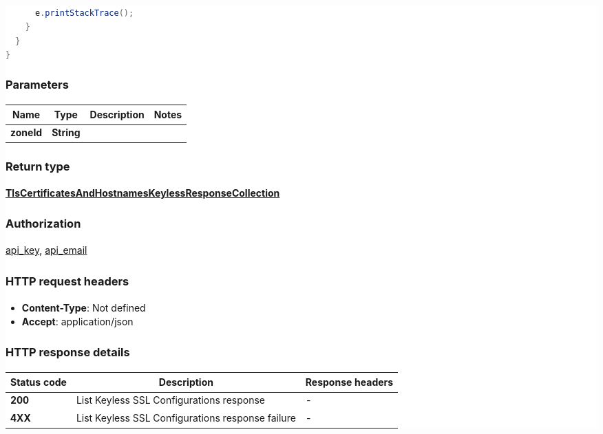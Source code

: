 ```java
      e.printStackTrace();
    }
  }
}
```

### Parameters

| Name | Type | Description  | Notes |
|------------- | ------------- | ------------- | -------------|
| **zoneId** | **String**|  | |

### Return type

[**TlsCertificatesAndHostnamesKeylessResponseCollection**](TlsCertificatesAndHostnamesKeylessResponseCollection.md)

### Authorization

[api_key](../README.md#api_key), [api_email](../README.md#api_email)

### HTTP request headers

 - **Content-Type**: Not defined
 - **Accept**: application/json

### HTTP response details
| Status code | Description | Response headers |
|-------------|-------------|------------------|
| **200** | List Keyless SSL Configurations response |  -  |
| **4XX** | List Keyless SSL Configurations response failure |  -  |

